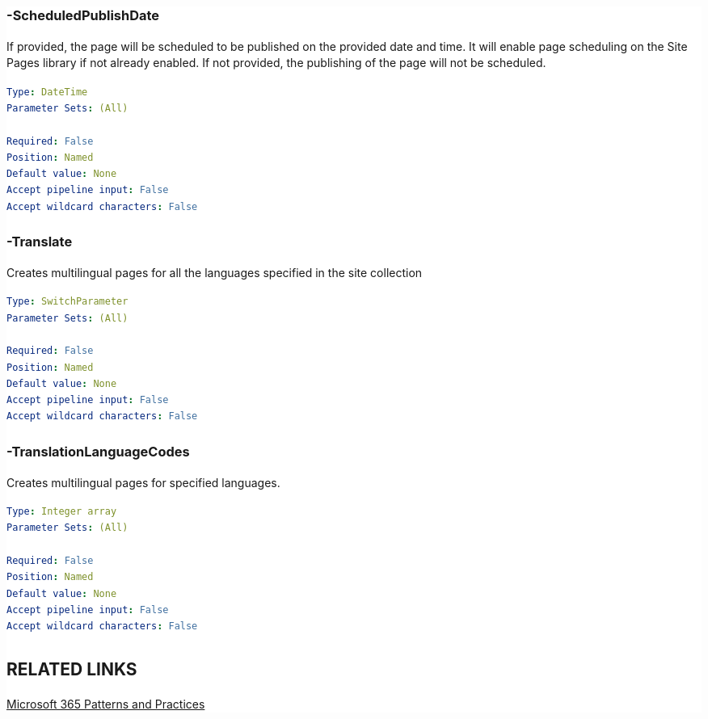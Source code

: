 ### -ScheduledPublishDate
If provided, the page will be scheduled to be published on the provided date and time. It will enable page scheduling on the Site Pages library if not already enabled. If not provided, the publishing of the page will not be scheduled.

```yaml
Type: DateTime
Parameter Sets: (All)

Required: False
Position: Named
Default value: None
Accept pipeline input: False
Accept wildcard characters: False
```

### -Translate
Creates multilingual pages for all the languages specified in the site collection

```yaml
Type: SwitchParameter
Parameter Sets: (All)

Required: False
Position: Named
Default value: None
Accept pipeline input: False
Accept wildcard characters: False
```

### -TranslationLanguageCodes
Creates multilingual pages for specified languages.

```yaml
Type: Integer array
Parameter Sets: (All)

Required: False
Position: Named
Default value: None
Accept pipeline input: False
Accept wildcard characters: False
```

## RELATED LINKS

[Microsoft 365 Patterns and Practices](https://aka.ms/m365pnp)
